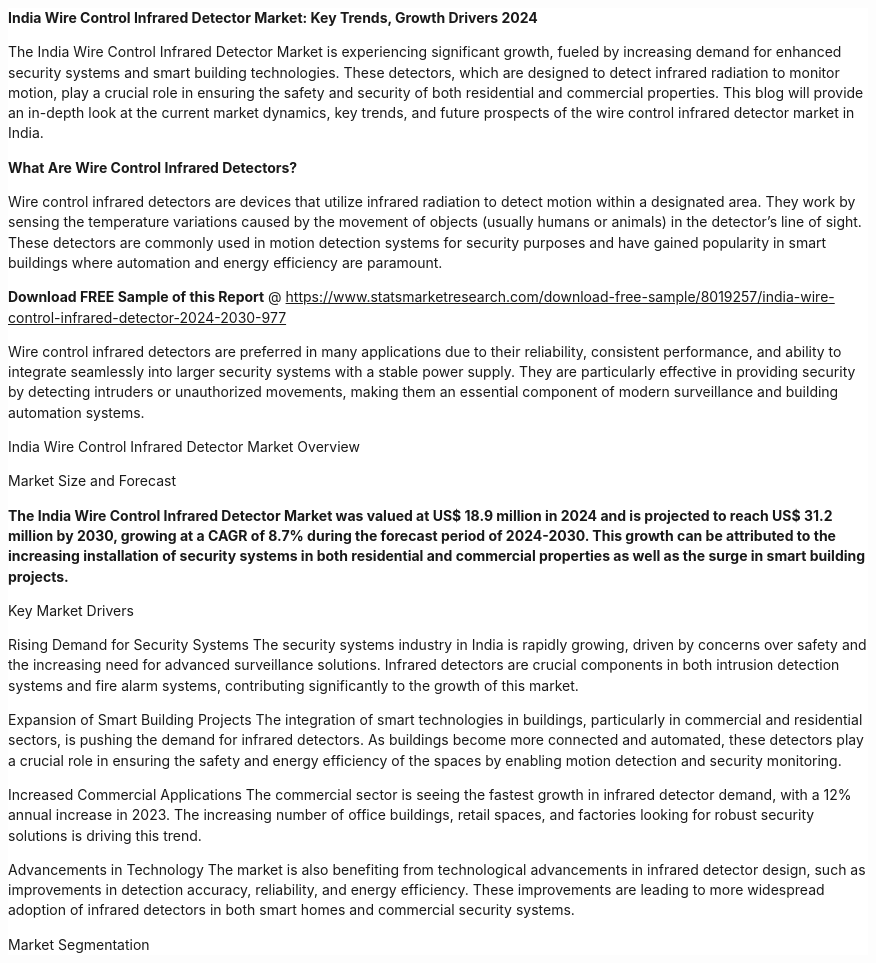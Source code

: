 **India Wire Control Infrared Detector Market: Key Trends, Growth Drivers 2024**

The India Wire Control Infrared Detector Market is experiencing significant growth, fueled by increasing demand for enhanced security systems and smart building technologies. These detectors, which are designed to detect infrared radiation to monitor motion, play a crucial role in ensuring the safety and security of both residential and commercial properties. This blog will provide an in-depth look at the current market dynamics, key trends, and future prospects of the wire control infrared detector market in India.

**What Are Wire Control Infrared Detectors?**

Wire control infrared detectors are  devices that utilize infrared radiation to detect motion within a designated area. They work by sensing the temperature variations caused by the movement of objects (usually humans or animals) in the detector’s line of sight. These detectors are commonly used in motion detection systems for security purposes and have gained popularity in smart buildings where automation and energy efficiency are paramount.

**Download FREE Sample of this Report** @ https://www.statsmarketresearch.com/download-free-sample/8019257/india-wire-control-infrared-detector-2024-2030-977 

Wire control infrared detectors are preferred in many applications due to their reliability, consistent performance, and ability to integrate seamlessly into larger security systems with a stable power supply. They are particularly effective in providing security by detecting intruders or unauthorized movements, making them an essential component of modern surveillance and building automation systems.

India Wire Control Infrared Detector Market Overview

Market Size and Forecast

**The India Wire Control Infrared Detector Market was valued at US$ 18.9 million in 2024 and is projected to reach US$ 31.2 million by 2030, growing at a CAGR of 8.7% during the forecast period of 2024-2030. This growth can be attributed to the increasing installation of security systems in both residential and commercial properties as well as the surge in smart building projects.**

Key Market Drivers

Rising Demand for Security Systems The security systems industry in India is rapidly growing, driven by concerns over safety and the increasing need for advanced surveillance solutions. Infrared detectors are crucial components in both intrusion detection systems and fire alarm systems, contributing significantly to the growth of this market.

Expansion of Smart Building Projects The integration of smart technologies in buildings, particularly in commercial and residential sectors, is pushing the demand for infrared detectors. As buildings become more connected and automated, these detectors play a crucial role in ensuring the safety and energy efficiency of the spaces by enabling motion detection and security monitoring.

Increased Commercial Applications The commercial sector is seeing the fastest growth in infrared detector demand, with a 12% annual increase in 2023. The increasing number of office buildings, retail spaces, and factories looking for robust security solutions is driving this trend.

Advancements in Technology The market is also benefiting from technological advancements in infrared detector design, such as improvements in detection accuracy, reliability, and energy efficiency. These improvements are leading to more widespread adoption of infrared detectors in both smart homes and commercial security systems.

Market Segmentation
